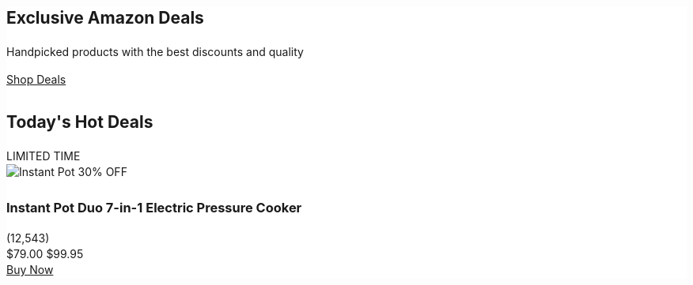   
  <section class="bg-gradient-to-r from-blue-500 to-indigo-600 text-white py-12">
    <div class="container mx-auto px-4 text-center">
      <h2 class="text-4xl font-bold mb-4">Exclusive Amazon Deals</h2>
      <p class="text-xl mb-6">Handpicked products with the best discounts and quality</p>
      <a href="#deals" class="bg-white text-blue-600 font-bold py-3 px-8 rounded-full inline-block hover:bg-gray-100 transition-colors shadow-lg">
        Shop Deals <i class="fas fa-arrow-right ml-2"></i>
      </a>
    </div>
  </section>

  
  <main class="container mx-auto px-4 py-8">
    <!-- Deals Section -->
    <section id="deals" class="mb-16">
      <div class="flex items-center mb-6">
        <h2 class="text-2xl font-bold text-gray-800 category-title">Today's Hot Deals</h2>
        <span class="ml-4 bg-red-600 text-white text-xs font-bold px-2 py-1 rounded-full deal-badge">LIMITED TIME</span>
      </div>
      <div class="grid grid-cols-1 sm:grid-cols-2 md:grid-cols-3 lg:grid-cols-4 gap-6">
        <!-- Deal Product 1 -->
        <div class="bg-white rounded-xl shadow-md overflow-hidden product-card transition-transform duration-300">
          <div class="relative">
            <img src="https://m.media-amazon.com/images/I/71Y1S1m-QAL._AC_UL320_.jpg" alt="Instant Pot" class="w-full h-48 object-contain">
            <span class="absolute top-2 left-2 bg-red-600 text-white text-xs font-bold px-2 py-1 rounded">30% OFF</span>
          </div>
          <div class="p-4">
            <h3 class="font-semibold text-gray-800 mb-1">Instant Pot Duo 7-in-1 Electric Pressure Cooker</h3>
            <div class="flex items-center mb-2">
              <div class="flex text-yellow-400">
                <i class="fas fa-star"></i>
                <i class="fas fa-star"></i>
                <i class="fas fa-star"></i>
                <i class="fas fa-star"></i>
                <i class="fas fa-star-half-alt"></i>
              </div>
              <span class="text-gray-600 text-sm ml-1">(12,543)</span>
            </div>
            <div class="flex items-center">
              <span class="text-lg font-bold text-gray-900">$79.00</span>
              <span class="text-sm text-gray-500 line-through ml-2">$99.95</span>
            </div>
            <a href="https://www.amazon.com/dp/B00FLYWNYQ" target="_blank" rel="noopener noreferrer" class="mt-3 inline-block w-full bg-blue-600 hover:bg-blue-700 text-white text-center py-2 px-4 rounded-lg transition-colors">
              <i class="fas fa-shopping-cart mr-2"></i> Buy Now
            </a>
          </div>
        </div>
        